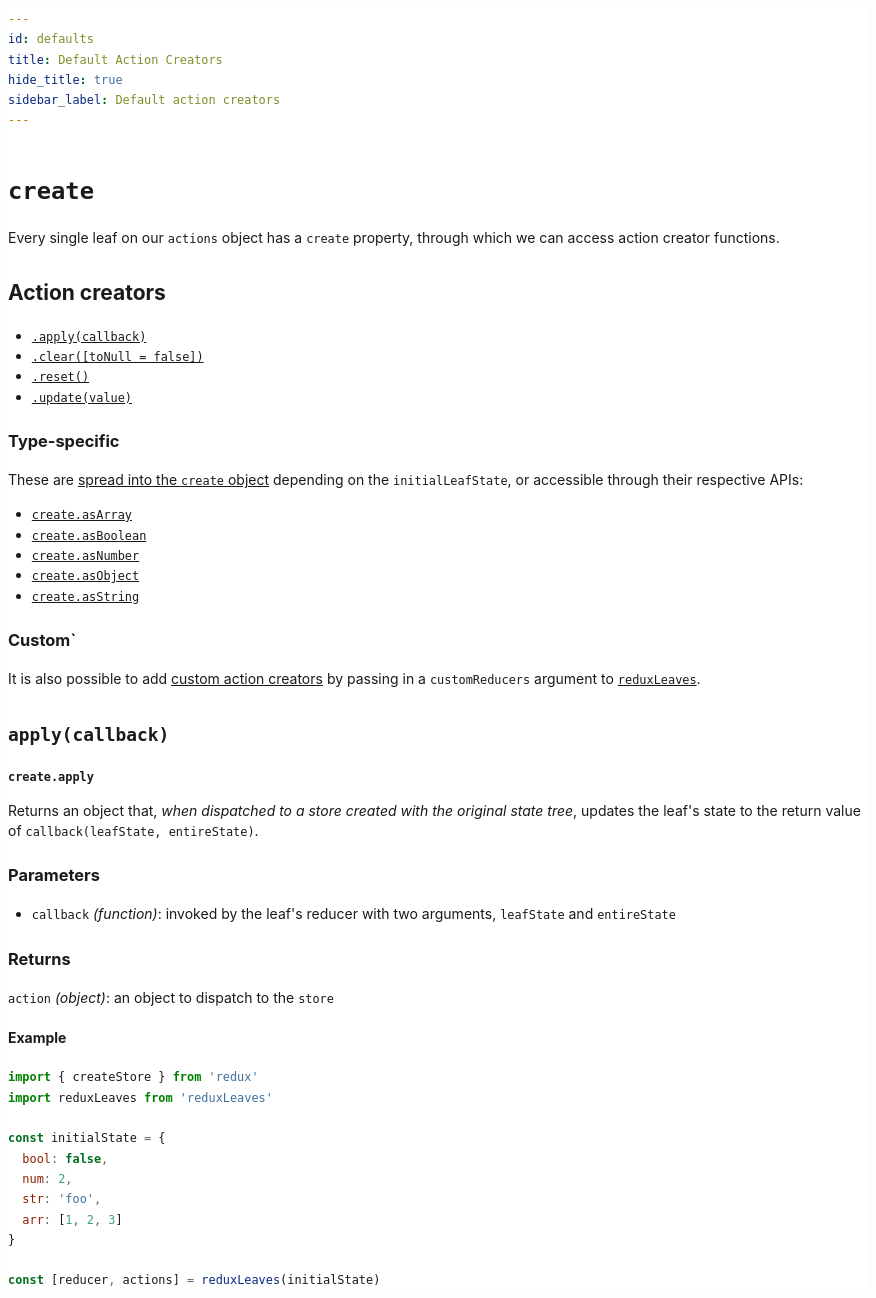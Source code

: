 ```yaml
---
id: defaults
title: Default Action Creators
hide_title: true
sidebar_label: Default action creators
---
```


# `create`

Every single leaf on our `actions` object has a `create` property, through which we can access action creator functions.

## Action creators
- [`.apply(callback)`](#applycallback)
- [`.clear([toNull = false])`](#cleartonull--false)
- [`.reset()`](#reset)
- [`.update(value)`](#updatevalue)

### Type-specific
These are [spread into the `create` object](typeSpecific.md) depending on the `initialLeafState`, or accessible through their respective APIs:

- [`create.asArray`](asArray/README.md#createasarray)
- [`create.asBoolean`](asBoolean/README.md#createasboolean)
- [`create.asNumber`](asNumber/README.md#createasnumber)
- [`create.asObject`](asObject/README.md#createasobject)
- [`create.asString`](asString/README.md#createasstring)

### Custom`

It is also possible to add [custom action creators](../customReducers.md) by passing in a `customReducers` argument to [`reduxLeaves`](../README.md).


## `apply(callback)`
**`create.apply`**

Returns an object that, *when dispatched to a store created with the original state tree*, updates the leaf's state to the return value of `callback(leafState, entireState)`.

### Parameters
- `callback` *(function)*: invoked by the leaf's reducer with two arguments, `leafState` and `entireState`

### Returns
`action` *(object)*: an object to dispatch to the `store`

#### Example
```js
import { createStore } from 'redux'
import reduxLeaves from 'reduxLeaves'

const initialState = {
  bool: false,
  num: 2,
  str: 'foo',
  arr: [1, 2, 3]
}

const [reducer, actions] = reduxLeaves(initialState)
```